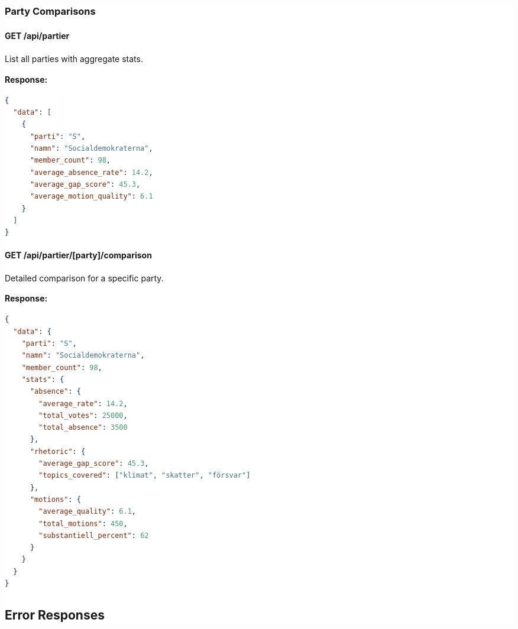 ### Party Comparisons

#### GET /api/partier
List all parties with aggregate stats.

**Response:**
```json
{
  "data": [
    {
      "parti": "S",
      "namn": "Socialdemokraterna",
      "member_count": 98,
      "average_absence_rate": 14.2,
      "average_gap_score": 45.3,
      "average_motion_quality": 6.1
    }
  ]
}
```

#### GET /api/partier/[party]/comparison
Detailed comparison for a specific party.

**Response:**
```json
{
  "data": {
    "parti": "S",
    "namn": "Socialdemokraterna",
    "member_count": 98,
    "stats": {
      "absence": {
        "average_rate": 14.2,
        "total_votes": 25000,
        "total_absence": 3500
      },
      "rhetoric": {
        "average_gap_score": 45.3,
        "topics_covered": ["klimat", "skatter", "försvar"]
      },
      "motions": {
        "average_quality": 6.1,
        "total_motions": 450,
        "substantiell_percent": 62
      }
    }
  }
}
```

## Error Responses
